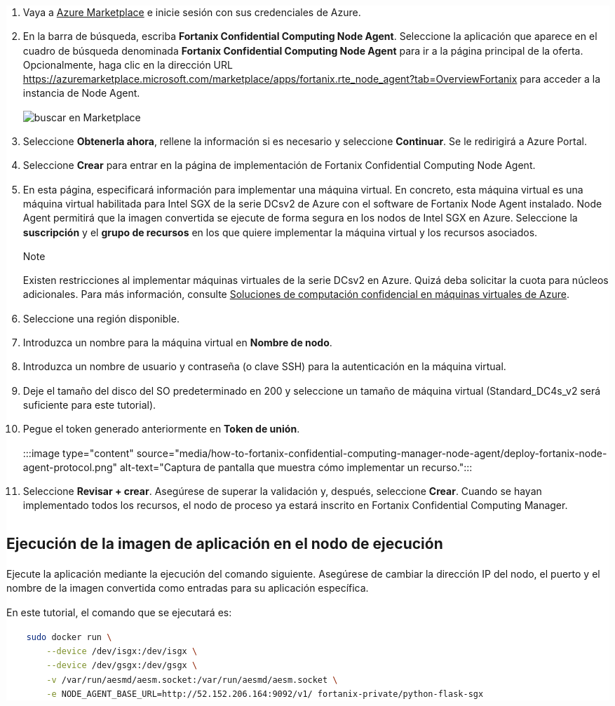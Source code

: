 1. Vaya a [Azure Marketplace](https://azuremarketplace.microsoft.com/marketplace/) e inicie sesión con sus credenciales de Azure.
1. En la barra de búsqueda, escriba **Fortanix Confidential Computing Node Agent**. Seleccione la aplicación que aparece en el cuadro de búsqueda denominada **Fortanix Confidential Computing Node Agent** para ir a la página principal de la oferta. Opcionalmente, haga clic en la dirección URL https://azuremarketplace.microsoft.com/marketplace/apps/fortanix.rte_node_agent?tab=OverviewFortanix para acceder a la instancia de Node Agent.

   ![buscar en Marketplace](media/how-to-fortanix-confidential-computing-manager-node-agent/search-fortanix-marketplace.png)
1. Seleccione **Obtenerla ahora**, rellene la información si es necesario y seleccione **Continuar**. Se le redirigirá a Azure Portal.
1. Seleccione **Crear** para entrar en la página de implementación de Fortanix Confidential Computing Node Agent.
1. En esta página, especificará información para implementar una máquina virtual. En concreto, esta máquina virtual es una máquina virtual habilitada para Intel SGX de la serie DCsv2 de Azure con el software de Fortanix Node Agent instalado. Node Agent permitirá que la imagen convertida se ejecute de forma segura en los nodos de Intel SGX en Azure.  Seleccione la **suscripción** y el **grupo de recursos** en los que quiere implementar la máquina virtual y los recursos asociados.

   > [!NOTE]
   > Existen restricciones al implementar máquinas virtuales de la serie DCsv2 en Azure. Quizá deba solicitar la cuota para núcleos adicionales. Para más información, consulte [Soluciones de computación confidencial en máquinas virtuales de Azure](./virtual-machine-solutions.md).

1. Seleccione una región disponible.
1. Introduzca un nombre para la máquina virtual en **Nombre de nodo**.
1. Introduzca un nombre de usuario y contraseña (o clave SSH) para la autenticación en la máquina virtual.
1. Deje el tamaño del disco del SO predeterminado en 200 y seleccione un tamaño de máquina virtual (Standard_DC4s_v2 será suficiente para este tutorial).
1. Pegue el token generado anteriormente en **Token de unión**.

   :::image type="content" source="media/how-to-fortanix-confidential-computing-manager-node-agent/deploy-fortanix-node-agent-protocol.png" alt-text="Captura de pantalla que muestra cómo implementar un recurso.":::

1. Seleccione **Revisar + crear**. Asegúrese de superar la validación y, después, seleccione **Crear**. Cuando se hayan implementado todos los recursos, el nodo de proceso ya estará inscrito en Fortanix Confidential Computing Manager.

## <a name="run-the-application-image-on-the-compute-node"></a>Ejecución de la imagen de aplicación en el nodo de ejecución

Ejecute la aplicación mediante la ejecución del comando siguiente. Asegúrese de cambiar la dirección IP del nodo, el puerto y el nombre de la imagen convertida como entradas para su aplicación específica.

En este tutorial, el comando que se ejecutará es:

```bash
    sudo docker run \
        --device /dev/isgx:/dev/isgx \
        --device /dev/gsgx:/dev/gsgx \
        -v /var/run/aesmd/aesm.socket:/var/run/aesmd/aesm.socket \
        -e NODE_AGENT_BASE_URL=http://52.152.206.164:9092/v1/ fortanix-private/python-flask-sgx
```
